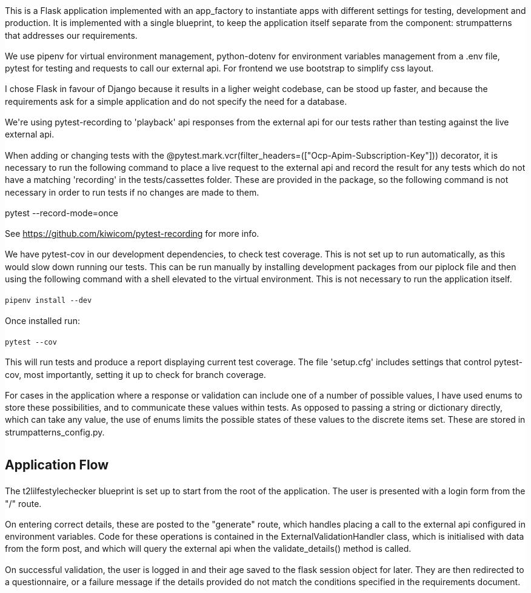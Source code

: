 This is a Flask application implemented with an app_factory to instantiate apps with different settings for testing, development and production. It is implemented with a single blueprint, to keep the application itself separate from the component: strumpatterns that addresses our requirements.

We use pipenv for virtual environment management, python-dotenv for environment variables management from a .env file, pytest for testing and requests to call our external api.  For frontend we use bootstrap to simplify css layout. 

I chose Flask in favour of Django because it results in a ligher weight codebase, can be stood up faster, and because the requirements ask for a simple application and do not specify the need for a database.

We're using pytest-recording to 'playback' api responses from the external api for our tests rather than testing against the live external api.

When adding or changing tests with the @pytest.mark.vcr(filter_headers=(["Ocp-Apim-Subscription-Key"])) decorator, it is necessary to run the following command to place a live request to the external api and record the result for any tests which do not have a matching 'recording' in the tests/cassettes folder. These are provided in the package, so the following command is not necessary in order to run tests if no changes are made to them.

pytest --record-mode=once

See https://github.com/kiwicom/pytest-recording for more info.

We have pytest-cov in our development dependencies, to check test coverage. This is not set up to run automatically, as this would slow down running our tests. This can be run manually by installing development packages from our piplock file and then using the following command with a shell elevated to the virtual environment. This is not necessary to run the application itself.

`pipenv install --dev`

Once installed run:

`pytest --cov` 

This will run tests and produce a report displaying current test coverage. The file 'setup.cfg' includes settings that control pytest-cov, most importantly, setting it up to check for branch coverage.

For cases in the application where a response or validation can include one of a number of possible values, I have used enums to store these possibilities, and to communicate these values within tests. As opposed to passing a string or dictionary directly, which can take any value, the use of enums limits the possible states of these values to the discrete items set. These are stored in strumpatterns_config.py.

## Application Flow

The t2lilfestylechecker blueprint is set up to start from the root of the application. The user is presented with a login form from the "/" route. 

On entering correct details, these are posted to the "generate" route, which handles placing a call to the external api configured in environment variables. Code for these operations is contained in the ExternalValidationHandler class, which is initialised with data from the form post, and which will query the external api when the validate_details() method is called. 

On successful validation, the user is logged in and their age saved to the flask session object for later. They are then redirected to a questionnaire, or a failure message if the details provided do not match the conditions specified in the requirements document. 
